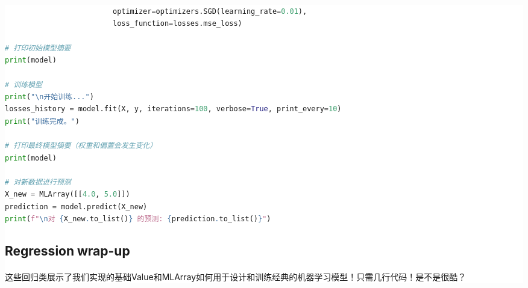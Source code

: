```python
                         optimizer=optimizers.SGD(learning_rate=0.01),
                         loss_function=losses.mse_loss)

# 打印初始模型摘要
print(model)

# 训练模型
print("\n开始训练...")
losses_history = model.fit(X, y, iterations=100, verbose=True, print_every=10)
print("训练完成。")

# 打印最终模型摘要（权重和偏置会发生变化）
print(model)

# 对新数据进行预测
X_new = MLArray([[4.0, 5.0]])
prediction = model.predict(X_new)
print(f"\n对 {X_new.to_list()} 的预测: {prediction.to_list()}")
```

## Regression wrap-up

这些回归类展示了我们实现的基础Value和MLArray如何用于设计和训练经典的机器学习模型！只需几行代码！是不是很酷？